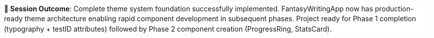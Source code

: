 
**🚀 Session Outcome**: Complete theme system foundation successfully implemented. FantasyWritingApp now has production-ready theme architecture enabling rapid component development in subsequent phases. Project ready for Phase 1 completion (typography + testID attributes) followed by Phase 2 component creation (ProgressRing, StatsCard).